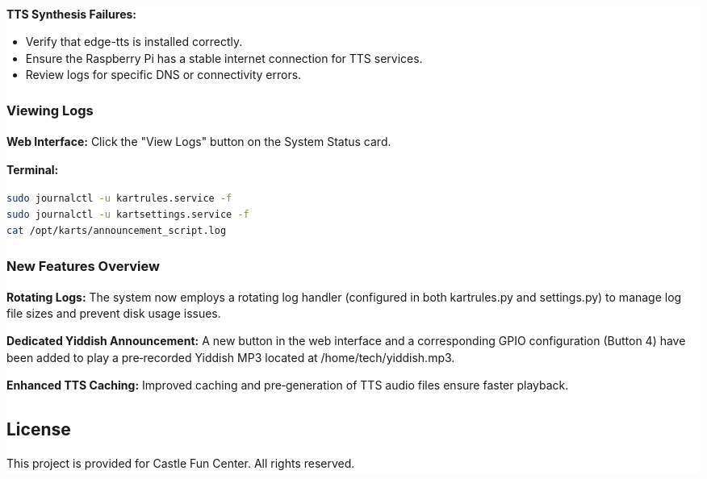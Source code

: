 **TTS Synthesis Failures:**
- Verify that edge-tts is installed correctly.
- Ensure the Raspberry Pi has a stable internet connection for TTS services.
- Review logs for specific DNS or connectivity errors.

### Viewing Logs
**Web Interface:**
Click the "View Logs" button on the System Status card.

**Terminal:**
```bash
sudo journalctl -u kartrules.service -f
sudo journalctl -u kartsettings.service -f
cat /opt/karts/announcement_script.log
```

### New Features Overview
**Rotating Logs:**
The system now employs a rotating log handler (configured in both kartrules.py and settings.py) to manage log file sizes and prevent disk usage issues.

**Dedicated Yiddish Announcement:**
A new button in the web interface and a corresponding GPIO configuration (Button 4) have been added to play a pre‑recorded Yiddish MP3 located at /home/tech/yiddish.mp3.

**Enhanced TTS Caching:**
Improved caching and pre‑generation of TTS audio files ensure faster playback.

## License
This project is provided for Castle Fun Center. All rights reserved.

